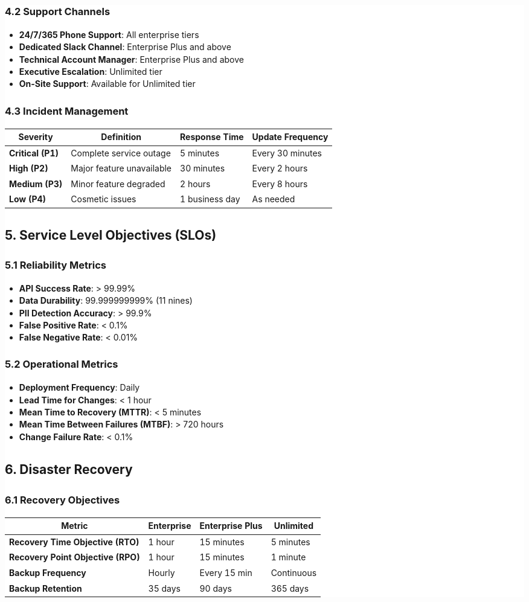 ### 4.2 Support Channels

- **24/7/365 Phone Support**: All enterprise tiers
- **Dedicated Slack Channel**: Enterprise Plus and above
- **Technical Account Manager**: Enterprise Plus and above
- **Executive Escalation**: Unlimited tier
- **On-Site Support**: Available for Unlimited tier

### 4.3 Incident Management

| Severity | Definition | Response Time | Update Frequency |
|----------|-----------|---------------|-------------------|
| **Critical (P1)** | Complete service outage | 5 minutes | Every 30 minutes |
| **High (P2)** | Major feature unavailable | 30 minutes | Every 2 hours |
| **Medium (P3)** | Minor feature degraded | 2 hours | Every 8 hours |
| **Low (P4)** | Cosmetic issues | 1 business day | As needed |

## 5. Service Level Objectives (SLOs)

### 5.1 Reliability Metrics

- **API Success Rate**: > 99.99%
- **Data Durability**: 99.999999999% (11 nines)
- **PII Detection Accuracy**: > 99.9%
- **False Positive Rate**: < 0.1%
- **False Negative Rate**: < 0.01%

### 5.2 Operational Metrics

- **Deployment Frequency**: Daily
- **Lead Time for Changes**: < 1 hour
- **Mean Time to Recovery (MTTR)**: < 5 minutes
- **Mean Time Between Failures (MTBF)**: > 720 hours
- **Change Failure Rate**: < 0.1%

## 6. Disaster Recovery

### 6.1 Recovery Objectives

| Metric | Enterprise | Enterprise Plus | Unlimited |
|--------|-----------|-----------------|-----------|
| **Recovery Time Objective (RTO)** | 1 hour | 15 minutes | 5 minutes |
| **Recovery Point Objective (RPO)** | 1 hour | 15 minutes | 1 minute |
| **Backup Frequency** | Hourly | Every 15 min | Continuous |
| **Backup Retention** | 35 days | 90 days | 365 days |
